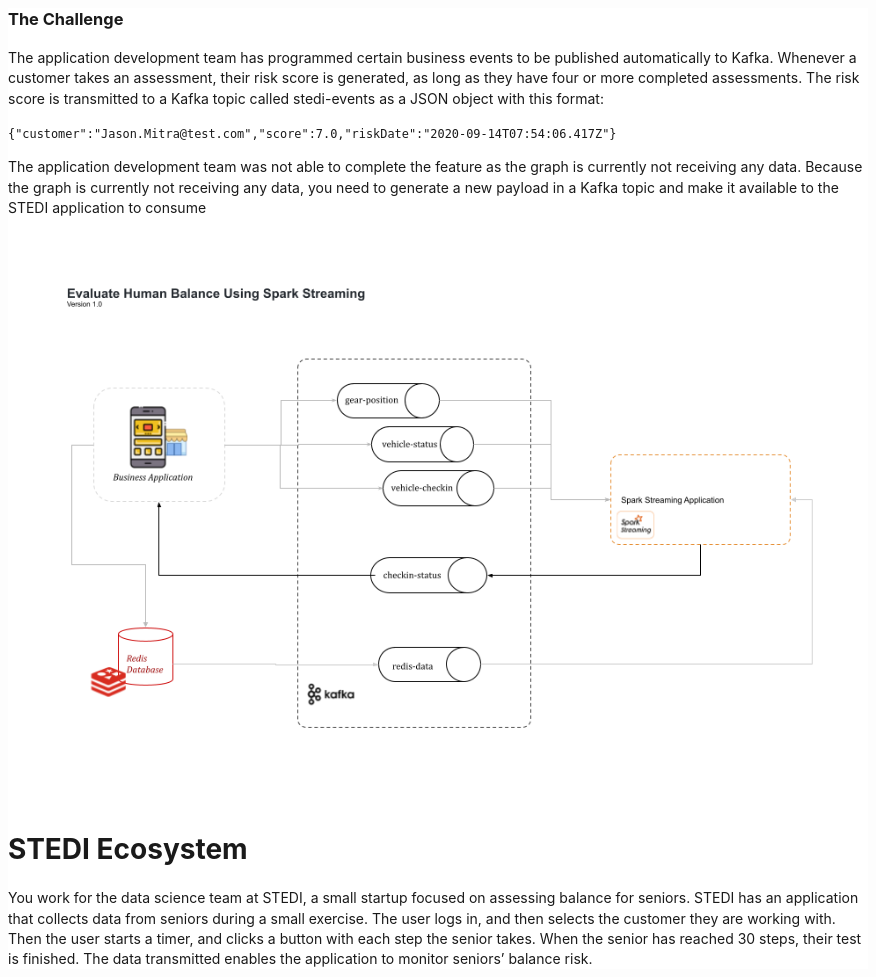 ### The Challenge

The application development team has programmed certain business events to be published automatically to Kafka. Whenever a customer takes an assessment, their risk score is generated, as long as they have four or more completed assessments. The risk score is transmitted to a Kafka topic called stedi-events as a JSON object with this format:
```commandline
{"customer":"Jason.Mitra@test.com","score":7.0,"riskDate":"2020-09-14T07:54:06.417Z"}
```
The application development team was not able to complete the feature as the graph is currently not receiving any data. Because the graph is currently not receiving any data, you need to generate a new payload in a Kafka topic and make it available to the STEDI application to consume

![](./imgs/Wireframe.png)


# STEDI Ecosystem

You work for the data science team at STEDI, a small startup focused on assessing balance for seniors. STEDI has an application that collects data from seniors during a small exercise. The user logs in, and then selects the customer they are working with. Then the user starts a timer, and clicks a button with each step the senior takes. When the senior has reached 30 steps, their test is finished. The data transmitted enables the application to monitor seniors’ balance risk. 
